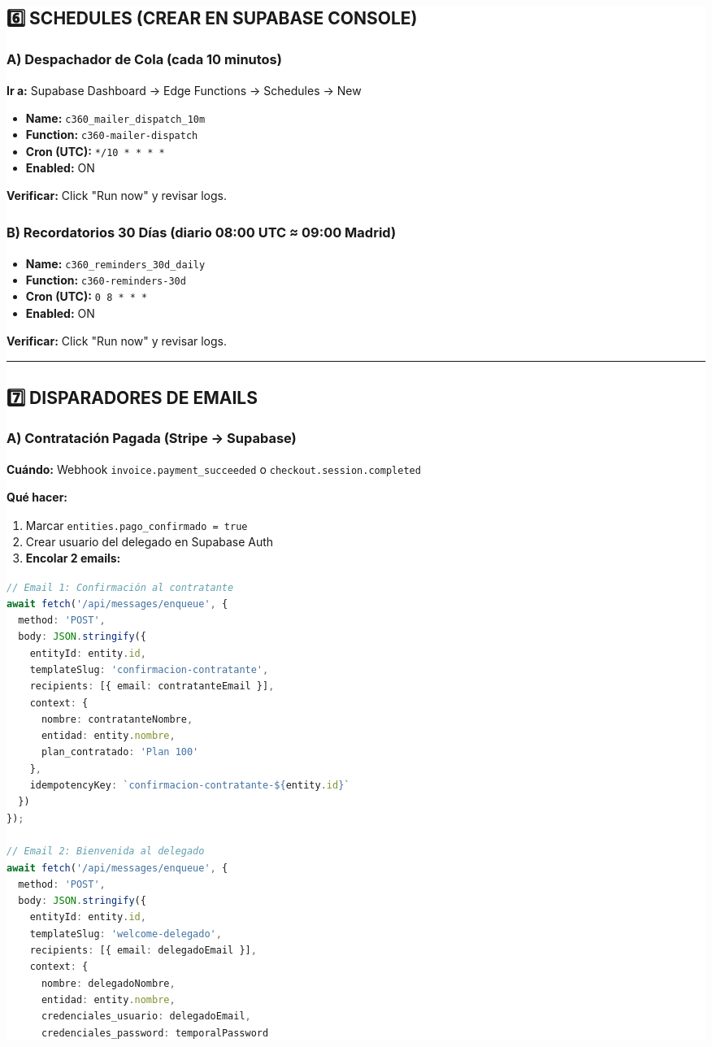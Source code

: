 ## 6️⃣ SCHEDULES (CREAR EN SUPABASE CONSOLE)

### A) Despachador de Cola (cada 10 minutos)

**Ir a:** Supabase Dashboard → Edge Functions → Schedules → New

- **Name:** `c360_mailer_dispatch_10m`
- **Function:** `c360-mailer-dispatch`
- **Cron (UTC):** `*/10 * * * *`
- **Enabled:** ON

**Verificar:** Click "Run now" y revisar logs.

### B) Recordatorios 30 Días (diario 08:00 UTC ≈ 09:00 Madrid)

- **Name:** `c360_reminders_30d_daily`
- **Function:** `c360-reminders-30d`
- **Cron (UTC):** `0 8 * * *`
- **Enabled:** ON

**Verificar:** Click "Run now" y revisar logs.

---

## 7️⃣ DISPARADORES DE EMAILS

### A) Contratación Pagada (Stripe → Supabase)

**Cuándo:** Webhook `invoice.payment_succeeded` o `checkout.session.completed`

**Qué hacer:**
1. Marcar `entities.pago_confirmado = true`
2. Crear usuario del delegado en Supabase Auth
3. **Encolar 2 emails:**

```typescript
// Email 1: Confirmación al contratante
await fetch('/api/messages/enqueue', {
  method: 'POST',
  body: JSON.stringify({
    entityId: entity.id,
    templateSlug: 'confirmacion-contratante',
    recipients: [{ email: contratanteEmail }],
    context: {
      nombre: contratanteNombre,
      entidad: entity.nombre,
      plan_contratado: 'Plan 100'
    },
    idempotencyKey: `confirmacion-contratante-${entity.id}`
  })
});

// Email 2: Bienvenida al delegado
await fetch('/api/messages/enqueue', {
  method: 'POST',
  body: JSON.stringify({
    entityId: entity.id,
    templateSlug: 'welcome-delegado',
    recipients: [{ email: delegadoEmail }],
    context: {
      nombre: delegadoNombre,
      entidad: entity.nombre,
      credenciales_usuario: delegadoEmail,
      credenciales_password: temporalPassword
```